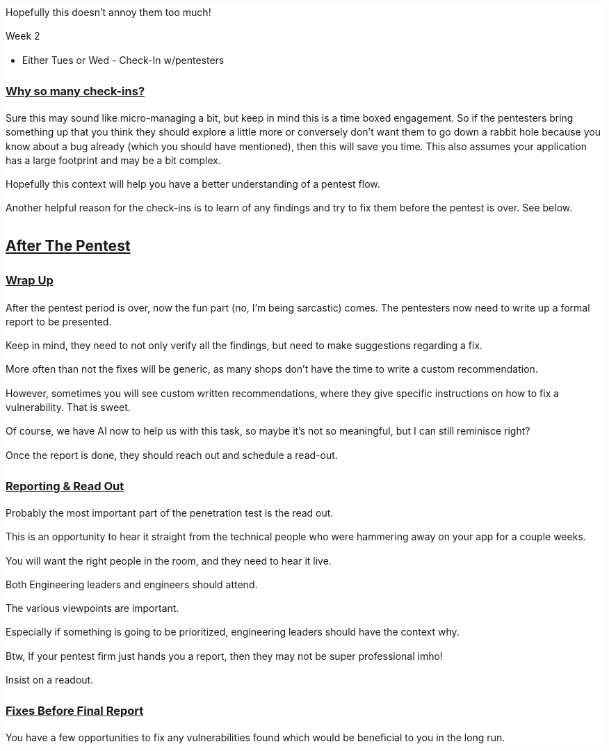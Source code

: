 Hopefully this doesn’t annoy them too much!

Week 2

- Either Tues or Wed  - Check-In w/pentesters

### [Why so many check-ins?](#why-so-many-check-ins?)
Sure this may sound like micro-managing a bit, but keep in mind this is a time boxed engagement. So if the pentesters bring something up that you think they should explore a little more or conversely don’t want them to go down a rabbit hole because you know about a bug already (which you should have mentioned), then this will save you time. This also assumes your application has a large footprint and may be a bit complex.

Hopefully this context will help you have a better understanding of a pentest flow.

Another helpful reason for the check-ins is to learn of any findings and try to fix them before the pentest is over. See below.

## [After The Pentest](#after-the-pentest)
### [Wrap Up](#Wrap-Up)
After the pentest period is over, now the fun part (no, I’m being sarcastic) comes. The pentesters now need to write up a formal report to be presented.

Keep in mind, they need to not only verify all the findings, but need to make suggestions regarding a fix.

More often than not the fixes will be generic, as many shops don’t have the time to write a custom recommendation.

However, sometimes you will see custom written recommendations, where they give specific instructions on how to fix a vulnerability. That is sweet.

Of course, we have AI now to help us with this task, so maybe it’s not so meaningful, but I can still reminisce right?

Once the report is done, they should reach out and schedule a read-out.

### [Reporting & Read Out](#reporting-&-read-out)
Probably the most important part of the penetration test is the read out.

This is an opportunity to hear it straight from the technical people who were hammering away on your app for a couple weeks.

You will want the right people in the room, and they need to hear it live.

Both Engineering leaders and engineers should attend.

The various viewpoints are important.

Especially if something is going to be prioritized, engineering leaders should have the context why.

Btw, If your pentest firm just hands you a report, then they may not be super professional imho!

Insist on a readout.

### [Fixes Before Final Report](#fixes-before-final-report)
You have a few opportunities to fix any vulnerabilities found which would be beneficial to you in the long run.
